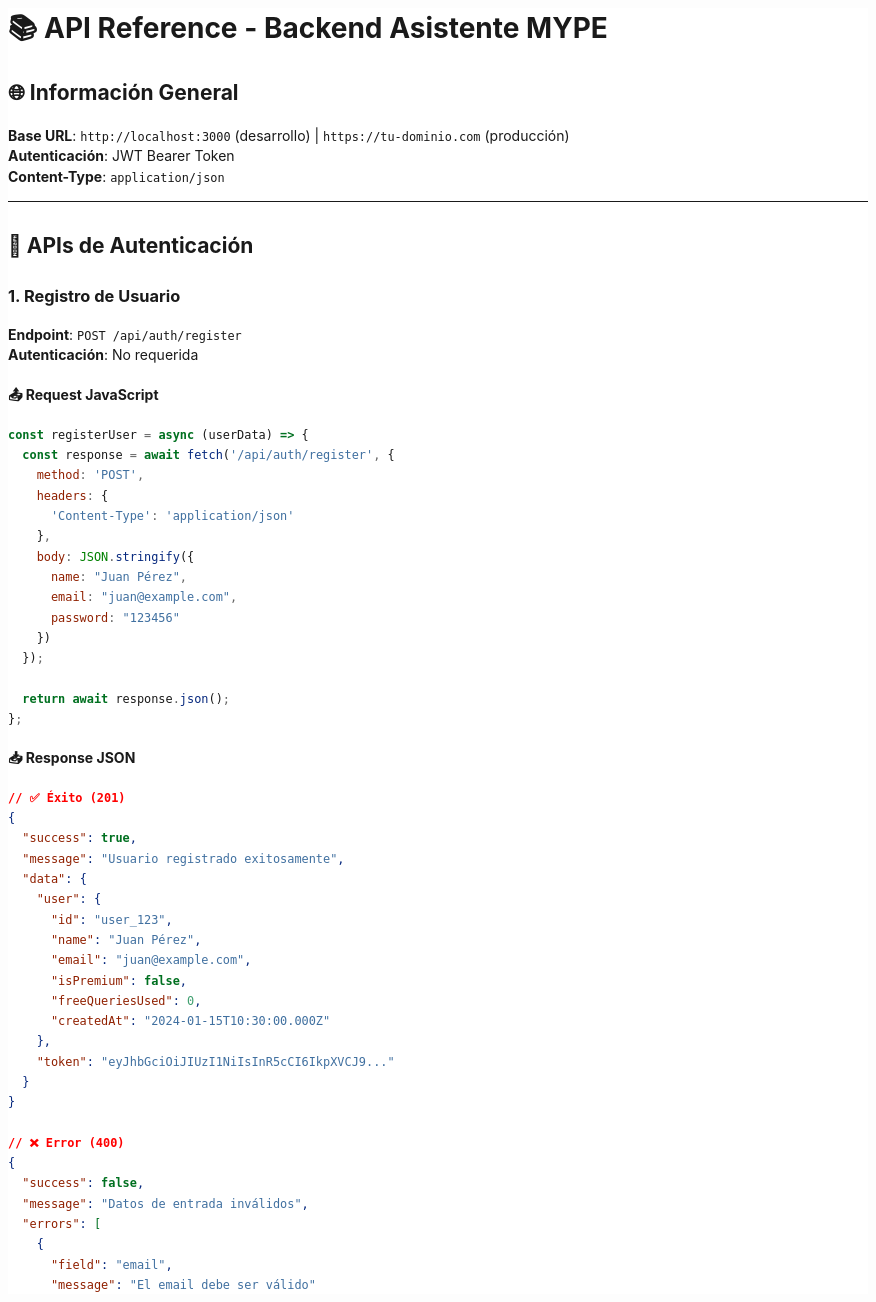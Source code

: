 # 📚 API Reference - Backend Asistente MYPE

## 🌐 Información General

**Base URL**: `http://localhost:3000` (desarrollo) | `https://tu-dominio.com` (producción)  
**Autenticación**: JWT Bearer Token  
**Content-Type**: `application/json`

---

## 🔐 APIs de Autenticación

### 1. Registro de Usuario
**Endpoint**: `POST /api/auth/register`  
**Autenticación**: No requerida

#### 📤 Request JavaScript
```javascript
const registerUser = async (userData) => {
  const response = await fetch('/api/auth/register', {
    method: 'POST',
    headers: {
      'Content-Type': 'application/json'
    },
    body: JSON.stringify({
      name: "Juan Pérez",
      email: "juan@example.com",
      password: "123456"
    })
  });
  
  return await response.json();
};
```

#### 📥 Response JSON
```json
// ✅ Éxito (201)
{
  "success": true,
  "message": "Usuario registrado exitosamente",
  "data": {
    "user": {
      "id": "user_123",
      "name": "Juan Pérez",
      "email": "juan@example.com",
      "isPremium": false,
      "freeQueriesUsed": 0,
      "createdAt": "2024-01-15T10:30:00.000Z"
    },
    "token": "eyJhbGciOiJIUzI1NiIsInR5cCI6IkpXVCJ9..."
  }
}

// ❌ Error (400)
{
  "success": false,
  "message": "Datos de entrada inválidos",
  "errors": [
    {
      "field": "email",
      "message": "El email debe ser válido"
```